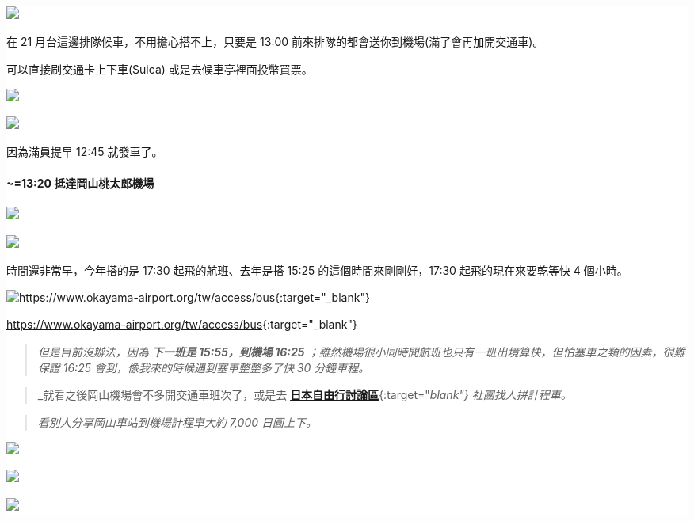 

![](/assets/eaeb8ab4b233/1*YD-OAt75d1s69u6qZpWrsw.png)


在 21 月台這邊排隊候車，不用擔心搭不上，只要是 13:00 前來排隊的都會送你到機場\(滿了會再加開交通車\)。

可以直接刷交通卡上下車\(Suica\) 或是去候車亭裡面投幣買票。


![](/assets/eaeb8ab4b233/1*wZz-iSrK6orko9_30h31gw.jpeg)



![](/assets/eaeb8ab4b233/1*2Ey3Ma7iGU0aZcvM-5-KuA.jpeg)


因為滿員提早 12:45 就發車了。
#### ~=13:20 抵達岡山桃太郎機場


![](/assets/eaeb8ab4b233/1*7gnnl4V4uwpVHg9wq9sliw.jpeg)



![](/assets/eaeb8ab4b233/1*Zev8bJycwEj6HruuaPqWyA.jpeg)


時間還非常早，今年搭的是 17:30 起飛的航班、去年是搭 15:25 的這個時間來剛剛好，17:30 起飛的現在來要乾等快 4 個小時。


![[https://www\.okayama\-airport\.org/tw/access/bus](https://www.okayama-airport.org/tw/access/bus){:target="_blank"}](/assets/eaeb8ab4b233/1*EL5tuKai1e95lToFw7agNQ.png)

[https://www\.okayama\-airport\.org/tw/access/bus](https://www.okayama-airport.org/tw/access/bus){:target="_blank"}


> _但是目前沒辦法，因為 **下一班是 15:55，到機場 16:25** ；雖然機場很小同時間航班也只有一班出境算快，但怕塞車之類的因素，很難保證 16:25 會到，像我來的時候遇到塞車整整多了快 30 分鐘車程。_ 





> _就看之後岡山機場會不多開交通車班次了，或是去 [**日本自由行討論區**](https://www.facebook.com/groups/207266832755595){:target="_blank"} 社團找人拼計程車。_ 





> _看別人分享岡山車站到機場計程車大約 7,000 日圓上下。_ 






![](/assets/eaeb8ab4b233/1*BAf8ZKtaE0PZp3CSqHp5oQ.jpeg)



![](/assets/eaeb8ab4b233/1*KulgQh4uI3M8GHBzX3_hSw.jpeg)



![](/assets/eaeb8ab4b233/1*VrbZuTSIDQztMYoFgjVMOA.jpeg)
